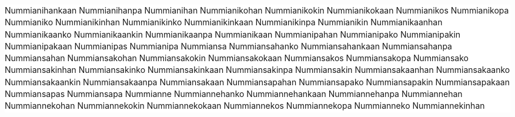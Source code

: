 Nummianihankaan
Nummianihanpa
Nummianihan
Nummianikohan
Nummianikokin
Nummianikokaan
Nummianikos
Nummianikopa
Nummianiko
Nummianikinhan
Nummianikinko
Nummianikinkaan
Nummianikinpa
Nummianikin
Nummianikaanhan
Nummianikaanko
Nummianikaankin
Nummianikaanpa
Nummianikaan
Nummianipahan
Nummianipako
Nummianipakin
Nummianipakaan
Nummianipas
Nummianipa
Nummiansa
Nummiansahanko
Nummiansahankaan
Nummiansahanpa
Nummiansahan
Nummiansakohan
Nummiansakokin
Nummiansakokaan
Nummiansakos
Nummiansakopa
Nummiansako
Nummiansakinhan
Nummiansakinko
Nummiansakinkaan
Nummiansakinpa
Nummiansakin
Nummiansakaanhan
Nummiansakaanko
Nummiansakaankin
Nummiansakaanpa
Nummiansakaan
Nummiansapahan
Nummiansapako
Nummiansapakin
Nummiansapakaan
Nummiansapas
Nummiansapa
Nummianne
Nummiannehanko
Nummiannehankaan
Nummiannehanpa
Nummiannehan
Nummiannekohan
Nummiannekokin
Nummiannekokaan
Nummiannekos
Nummiannekopa
Nummianneko
Nummiannekinhan